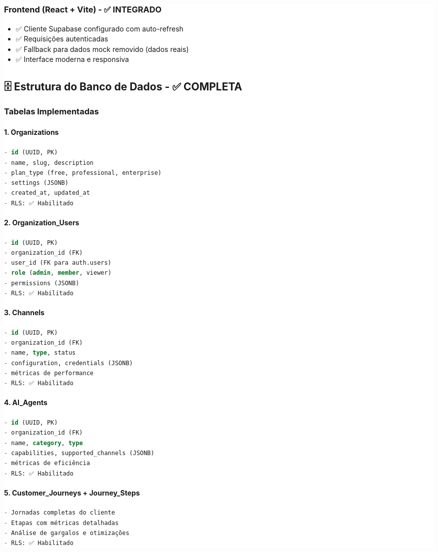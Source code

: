 ### **Frontend (React + Vite) - ✅ INTEGRADO**
- ✅ Cliente Supabase configurado com auto-refresh
- ✅ Requisições autenticadas
- ✅ Fallback para dados mock removido (dados reais)
- ✅ Interface moderna e responsiva

## 🗄️ Estrutura do Banco de Dados - ✅ COMPLETA

### **Tabelas Implementadas**

#### **1. Organizations**
```sql
- id (UUID, PK)
- name, slug, description
- plan_type (free, professional, enterprise)
- settings (JSONB)
- created_at, updated_at
- RLS: ✅ Habilitado
```

#### **2. Organization_Users**
```sql
- id (UUID, PK)
- organization_id (FK)
- user_id (FK para auth.users)
- role (admin, member, viewer)
- permissions (JSONB)
- RLS: ✅ Habilitado
```

#### **3. Channels**
```sql
- id (UUID, PK)
- organization_id (FK)
- name, type, status
- configuration, credentials (JSONB)
- métricas de performance
- RLS: ✅ Habilitado
```

#### **4. AI_Agents**
```sql
- id (UUID, PK)
- organization_id (FK)
- name, category, type
- capabilities, supported_channels (JSONB)
- métricas de eficiência
- RLS: ✅ Habilitado
```

#### **5. Customer_Journeys + Journey_Steps**
```sql
- Jornadas completas do cliente
- Etapas com métricas detalhadas
- Análise de gargalos e otimizações
- RLS: ✅ Habilitado
```
